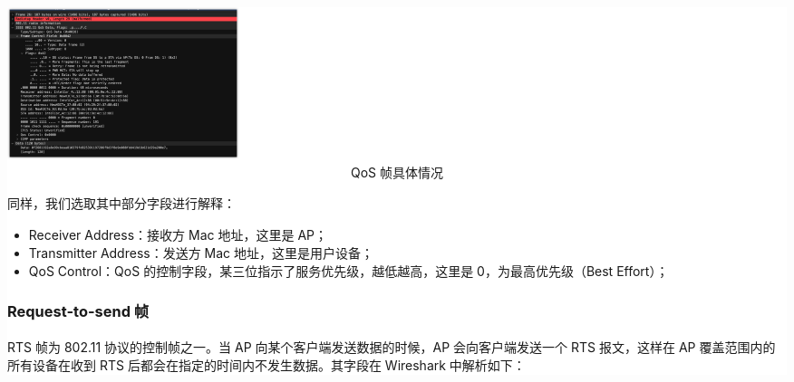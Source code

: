 <img src="./pics/QoS.png" style="zoom:25%;" />

<center>QoS 帧具体情况</center>

同样，我们选取其中部分字段进行解释：

- Receiver Address：接收方 Mac 地址，这里是 AP；
- Transmitter Address：发送方 Mac 地址，这里是用户设备；
- QoS Control：QoS 的控制字段，某三位指示了服务优先级，越低越高，这里是 0，为最高优先级（Best Effort）；

### Request-to-send 帧

RTS 帧为 802.11 协议的控制帧之一。当 AP 向某个客户端发送数据的时候，AP 会向客户端发送一个 RTS 报文，这样在 AP 覆盖范围内的所有设备在收到 RTS 后都会在指定的时间内不发生数据。其字段在 Wireshark 中解析如下：
